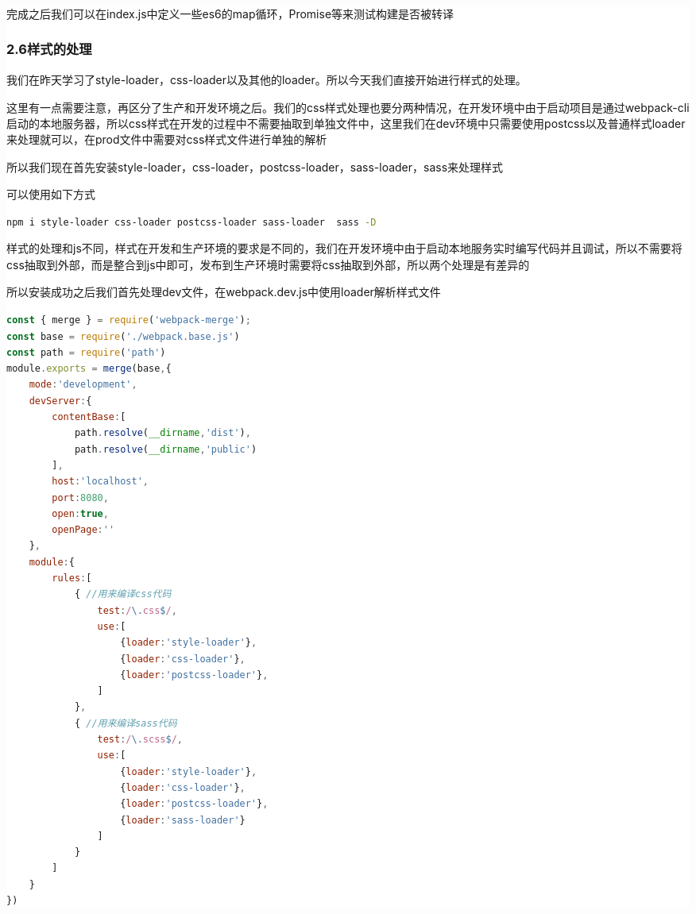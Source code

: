 完成之后我们可以在index.js中定义一些es6的map循环，Promise等来测试构建是否被转译



### 2.6样式的处理

我们在昨天学习了style-loader，css-loader以及其他的loader。所以今天我们直接开始进行样式的处理。

这里有一点需要注意，再区分了生产和开发环境之后。我们的css样式处理也要分两种情况，在开发环境中由于启动项目是通过webpack-cli启动的本地服务器，所以css样式在开发的过程中不需要抽取到单独文件中，这里我们在dev环境中只需要使用postcss以及普通样式loader来处理就可以，在prod文件中需要对css样式文件进行单独的解析

所以我们现在首先安装style-loader，css-loader，postcss-loader，sass-loader，sass来处理样式

可以使用如下方式

```sh
npm i style-loader css-loader postcss-loader sass-loader  sass -D
```

样式的处理和js不同，样式在开发和生产环境的要求是不同的，我们在开发环境中由于启动本地服务实时编写代码并且调试，所以不需要将css抽取到外部，而是整合到js中即可，发布到生产环境时需要将css抽取到外部，所以两个处理是有差异的

所以安装成功之后我们首先处理dev文件，在webpack.dev.js中使用loader解析样式文件

```js
const { merge } = require('webpack-merge');
const base = require('./webpack.base.js')
const path = require('path')
module.exports = merge(base,{
	mode:'development',
	devServer:{
		contentBase:[
			path.resolve(__dirname,'dist'),
			path.resolve(__dirname,'public')
		],
		host:'localhost',
		port:8080,
		open:true,
		openPage:''
	},
	module:{
		rules:[
			{ //用来编译css代码
				test:/\.css$/,
				use:[
					{loader:'style-loader'},
					{loader:'css-loader'},
					{loader:'postcss-loader'},
				]
			},
			{ //用来编译sass代码
				test:/\.scss$/,
				use:[
					{loader:'style-loader'},
					{loader:'css-loader'},
					{loader:'postcss-loader'},
					{loader:'sass-loader'}
				]
			}
		]
	}
})
```
